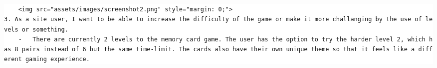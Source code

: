         <img src="assets/images/screenshot2.png" style="margin: 0;">
    3. As a site user, I want to be able to increase the difficulty of the game or make it more challanging by the use of levels or something.
        -   There are currently 2 levels to the memory card game. The user has the option to try the harder level 2, which has 8 pairs instead of 6 but the same time-limit. The cards also have their own unique theme so that it feels like a different gaming experience.
